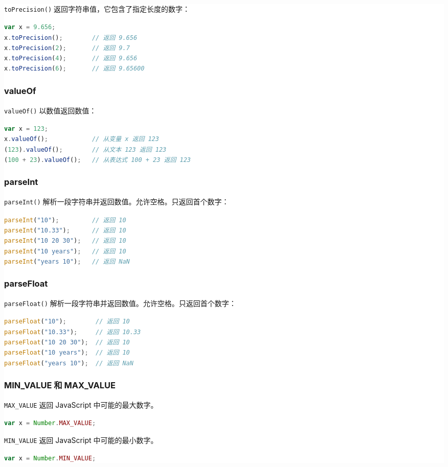 `toPrecision()` 返回字符串值，它包含了指定长度的数字：

```js
var x = 9.656;
x.toPrecision();        // 返回 9.656
x.toPrecision(2);       // 返回 9.7
x.toPrecision(4);       // 返回 9.656
x.toPrecision(6);       // 返回 9.65600
```

### valueOf

`valueOf()` 以数值返回数值：

```js
var x = 123;
x.valueOf();            // 从变量 x 返回 123
(123).valueOf();        // 从文本 123 返回 123
(100 + 23).valueOf();   // 从表达式 100 + 23 返回 123
```

### parseInt

`parseInt()` 解析一段字符串并返回数值。允许空格。只返回首个数字：

```js
parseInt("10");         // 返回 10
parseInt("10.33");      // 返回 10
parseInt("10 20 30");   // 返回 10
parseInt("10 years");   // 返回 10
parseInt("years 10");   // 返回 NaN
```

### parseFloat

`parseFloat()` 解析一段字符串并返回数值。允许空格。只返回首个数字：

```js
parseFloat("10");        // 返回 10
parseFloat("10.33");     // 返回 10.33
parseFloat("10 20 30");  // 返回 10
parseFloat("10 years");  // 返回 10
parseFloat("years 10");  // 返回 NaN
```

### MIN_VALUE 和 MAX_VALUE

`MAX_VALUE` 返回 JavaScript 中可能的最大数字。

```js
var x = Number.MAX_VALUE;
```

`MIN_VALUE` 返回 JavaScript 中可能的最小数字。

```js
var x = Number.MIN_VALUE;
```
